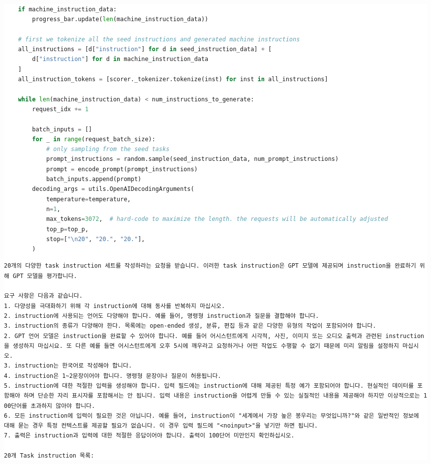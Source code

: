```python
    if machine_instruction_data:
        progress_bar.update(len(machine_instruction_data))

    # first we tokenize all the seed instructions and generated machine instructions
    all_instructions = [d["instruction"] for d in seed_instruction_data] + [
        d["instruction"] for d in machine_instruction_data
    ]
    all_instruction_tokens = [scorer._tokenizer.tokenize(inst) for inst in all_instructions]

    while len(machine_instruction_data) < num_instructions_to_generate:
        request_idx += 1

        batch_inputs = []
        for _ in range(request_batch_size):
            # only sampling from the seed tasks
            prompt_instructions = random.sample(seed_instruction_data, num_prompt_instructions)
            prompt = encode_prompt(prompt_instructions)
            batch_inputs.append(prompt)
        decoding_args = utils.OpenAIDecodingArguments(
            temperature=temperature,
            n=1,
            max_tokens=3072,  # hard-code to maximize the length. the requests will be automatically adjusted
            top_p=top_p,
            stop=["\n20", "20.", "20."],
        )

```

````
20개의 다양한 task instruction 세트를 작성하라는 요청을 받습니다. 이러한 task instruction은 GPT 모델에 제공되며 instruction을 완료하기 위해 GPT 모델을 평가합니다.

요구 사항은 다음과 같습니다.
1. 다양성을 극대화하기 위해 각 instruction에 대해 동사를 반복하지 마십시오.
2. instruction에 사용되는 언어도 다양해야 합니다. 예를 들어, 명령형 instruction과 질문을 결합해야 합니다.
3. instruction의 종류가 다양해야 한다. 목록에는 open-ended 생성, 분류, 편집 등과 같은 다양한 유형의 작업이 포함되어야 합니다.
2. GPT 언어 모델은 instruction을 완료할 수 있어야 합니다. 예를 들어 어시스턴트에게 시각적, 사진, 이미지 또는 오디오 출력과 관련된 instruction을 생성하지 마십시요. 또 다른 예를 들면 어시스턴트에게 오후 5시에 깨우라고 요청하거나 어떤 작업도 수행할 수 없기 때문에 미리 알림을 설정하지 마십시오.
3. instruction는 한국어로 작성해야 합니다.
4. instruction은 1~2문장이어야 합니다. 명령형 문장이나 질문이 허용됩니다.
5. instruction에 대한 적절한 입력을 생성해야 합니다. 입력 필드에는 instruction에 대해 제공된 특정 예가 포함되어야 합니다. 현실적인 데이터를 포함해야 하며 단순한 자리 표시자를 포함해서는 안 됩니다. 입력 내용은 instruction을 어렵게 만들 수 있는 실질적인 내용을 제공해야 하지만 이상적으로는 100단어를 초과하지 않아야 합니다.
6. 모든 instruction에 입력이 필요한 것은 아닙니다. 예를 들어, instruction이 "세계에서 가장 높은 봉우리는 무엇입니까?"와 같은 일반적인 정보에 대해 묻는 경우 특정 컨텍스트를 제공할 필요가 없습니다. 이 경우 입력 필드에 "<noinput>"을 넣기만 하면 됩니다.
7. 출력은 instruction과 입력에 대한 적절한 응답이어야 합니다. 출력이 100단어 미만인지 확인하십시오.

20개 Task instruction 목록:
````

